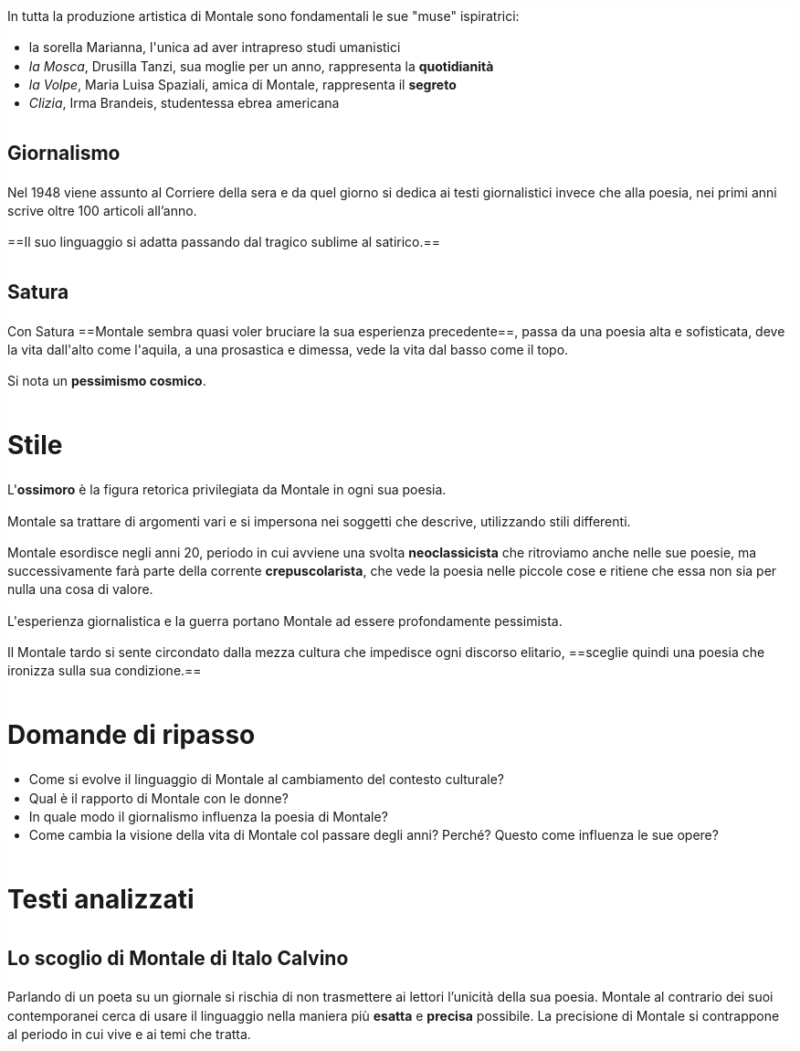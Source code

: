 In tutta la produzione artistica di Montale sono fondamentali le sue "muse" ispiratrici:
- la sorella Marianna, l'unica ad aver intrapreso studi umanistici
- *la Mosca*, Drusilla Tanzi, sua moglie per un anno, rappresenta la **quotidianità**
- *la Volpe*, Maria Luisa Spaziali, amica di Montale, rappresenta il **segreto**
- *Clizia*, Irma Brandeis, studentessa ebrea americana

## Giornalismo
Nel 1948 viene assunto al Corriere della sera e da quel giorno si dedica ai testi giornalistici invece che alla poesia, nei primi anni scrive oltre 100 articoli all’anno.

==Il suo linguaggio si adatta passando dal tragico sublime al satirico.==

## Satura
Con Satura ==Montale sembra quasi voler bruciare la sua esperienza precedente==, passa da una poesia alta e sofisticata, deve la vita dall'alto come l'aquila, a una prosastica e dimessa, vede la vita dal basso come il topo.

Si nota un **pessimismo cosmico**.

# Stile
L'**ossimoro** è la figura retorica privilegiata da Montale in ogni sua poesia.

Montale sa trattare di argomenti vari e si impersona nei soggetti che descrive, utilizzando stili differenti.

Montale esordisce negli anni 20, periodo in cui avviene una svolta **neoclassicista** che ritroviamo anche nelle sue poesie, ma successivamente farà parte della corrente **crepuscolarista**, che vede la poesia nelle piccole cose e ritiene che essa non sia per nulla una cosa di valore.

L'esperienza giornalistica e la guerra portano Montale ad essere profondamente pessimista.

Il Montale tardo si sente circondato dalla mezza cultura che impedisce ogni discorso elitario, ==sceglie quindi una poesia che ironizza sulla sua condizione.==


# Domande di ripasso
- Come si evolve il linguaggio di Montale al cambiamento del contesto culturale?
- Qual è il rapporto di Montale con le donne?
- In quale modo il giornalismo influenza la poesia di Montale?
- Come cambia la visione della vita di Montale col passare degli anni? Perché? Questo come influenza le sue opere?

# Testi analizzati
## Lo scoglio di Montale di Italo Calvino
Parlando di un poeta su un giornale si rischia di non trasmettere ai lettori l’unicità della sua poesia.
Montale al contrario dei suoi contemporanei cerca di usare il linguaggio nella maniera più **esatta** e **precisa**
possibile. La precisione di Montale si contrappone al periodo in cui vive e ai temi che tratta.
